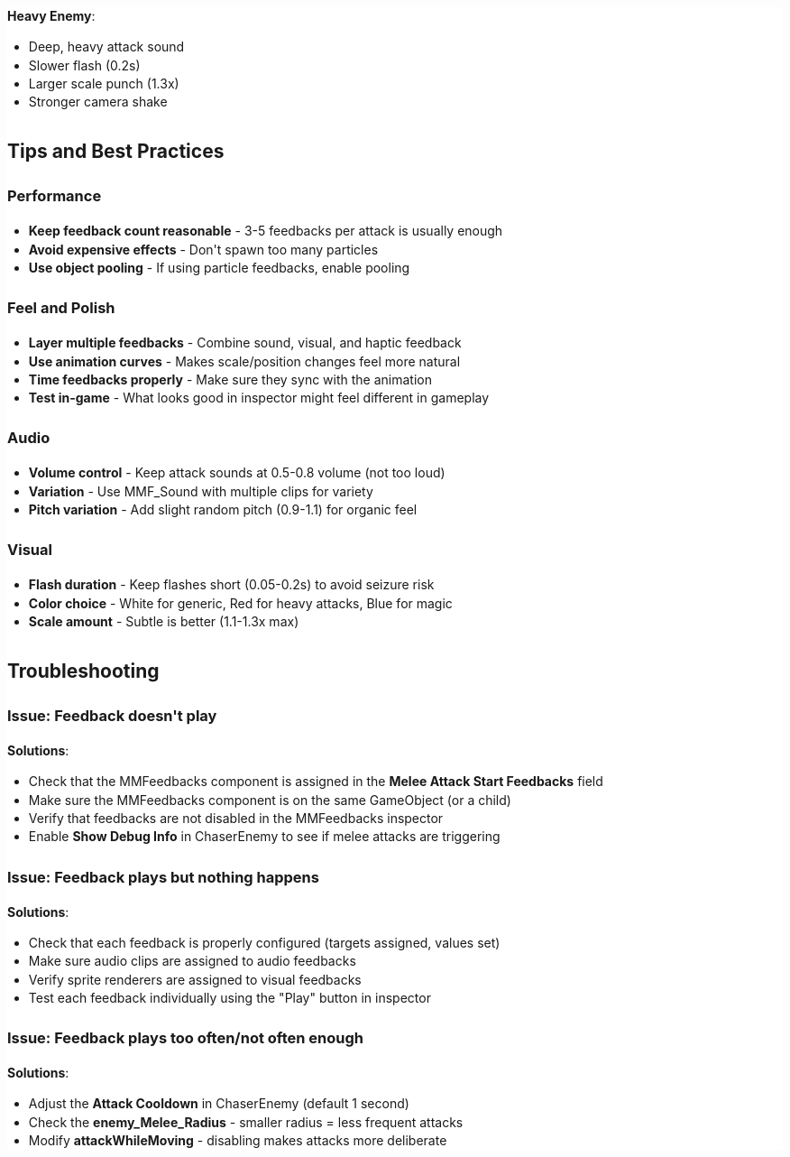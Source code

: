 **Heavy Enemy**:
- Deep, heavy attack sound
- Slower flash (0.2s)
- Larger scale punch (1.3x)
- Stronger camera shake

## Tips and Best Practices

### Performance
- **Keep feedback count reasonable** - 3-5 feedbacks per attack is usually enough
- **Avoid expensive effects** - Don't spawn too many particles
- **Use object pooling** - If using particle feedbacks, enable pooling

### Feel and Polish
- **Layer multiple feedbacks** - Combine sound, visual, and haptic feedback
- **Use animation curves** - Makes scale/position changes feel more natural
- **Time feedbacks properly** - Make sure they sync with the animation
- **Test in-game** - What looks good in inspector might feel different in gameplay

### Audio
- **Volume control** - Keep attack sounds at 0.5-0.8 volume (not too loud)
- **Variation** - Use MMF_Sound with multiple clips for variety
- **Pitch variation** - Add slight random pitch (0.9-1.1) for organic feel

### Visual
- **Flash duration** - Keep flashes short (0.05-0.2s) to avoid seizure risk
- **Color choice** - White for generic, Red for heavy attacks, Blue for magic
- **Scale amount** - Subtle is better (1.1-1.3x max)

## Troubleshooting

### Issue: Feedback doesn't play
**Solutions**:
- Check that the MMFeedbacks component is assigned in the **Melee Attack Start Feedbacks** field
- Make sure the MMFeedbacks component is on the same GameObject (or a child)
- Verify that feedbacks are not disabled in the MMFeedbacks inspector
- Enable **Show Debug Info** in ChaserEnemy to see if melee attacks are triggering

### Issue: Feedback plays but nothing happens
**Solutions**:
- Check that each feedback is properly configured (targets assigned, values set)
- Make sure audio clips are assigned to audio feedbacks
- Verify sprite renderers are assigned to visual feedbacks
- Test each feedback individually using the "Play" button in inspector

### Issue: Feedback plays too often/not often enough
**Solutions**:
- Adjust the **Attack Cooldown** in ChaserEnemy (default 1 second)
- Check the **enemy_Melee_Radius** - smaller radius = less frequent attacks
- Modify **attackWhileMoving** - disabling makes attacks more deliberate

